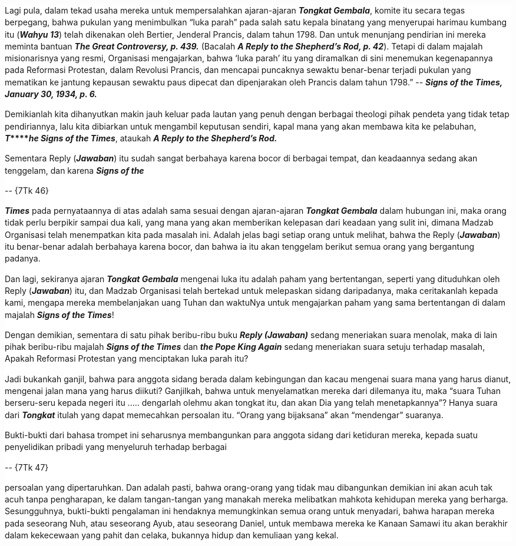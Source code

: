 Lagi pula, dalam tekad usaha mereka untuk mempersalahkan ajaran-ajaran **_Tongkat Gembala_**, komite itu secara tegas berpegang, bahwa pukulan yang menimbulkan “luka parah” pada salah satu kepala binatang yang menyerupai harimau kumbang itu (**_Wahyu 13_**) telah dikenakan oleh Bertier, Jenderal Prancis, dalam tahun 1798. Dan untuk menunjang pendirian ini mereka meminta bantuan **_The Great Controversy, p. 439._** (Bacalah **_A Reply to the Shepherd’s Rod, p. 42_**). Tetapi di dalam majalah misionarisnya yang resmi, Organisasi mengajarkan, bahwa ‘luka parah’ itu yang diramalkan di sini menemukan kegenapannya pada Reformasi Protestan, dalam Revolusi Prancis, dan mencapai puncaknya sewaktu benar-benar terjadi pukulan yang mematikan ke jantung kepausan sewaktu paus dipecat dan dipenjarakan oleh Prancis dalam tahun 1798.” -- **_Signs of the Times, January 30, 1934, p. 6._**

Demikianlah kita dihanyutkan makin jauh keluar pada lautan yang penuh dengan berbagai theologi pihak pendeta yang tidak tetap pendiriannya, lalu kita dibiarkan untuk mengambil keputusan sendiri, kapal mana yang akan membawa kita ke pelabuhan, **_T_****_he Signs of the Times_**, ataukah **_A Reply to the Shepherd’s Rod._**

Sementara Reply (**_Jawaban_**) itu sudah sangat berbahaya karena bocor di berbagai tempat, dan keadaannya sedang akan tenggelam, dan karena **_Signs of the_**

 -- {7Tk 46}   
  
  **_Times_** pada pernyataannya di atas adalah sama sesuai dengan ajaran-ajaran **_Tongkat Gembala_** dalam hubungan ini, maka orang tidak perlu berpikir sampai dua kali, yang mana yang akan memberikan kelepasan dari keadaan yang sulit ini, dimana Madzab Organisasi telah menempatkan kita pada masalah ini. Adalah jelas bagi setiap orang untuk melihat, bahwa the Reply (**_Jawaban_**) itu benar-benar adalah berbahaya karena bocor, dan bahwa ia itu akan tenggelam berikut semua orang yang bergantung padanya.

Dan lagi, sekiranya ajaran **_Tongkat Gembala_** mengenai luka itu adalah paham yang bertentangan, seperti yang dituduhkan oleh Reply (**_Jawaban_**) itu, dan Madzab Organisasi telah bertekad untuk melepaskan sidang daripadanya, maka ceritakanlah kepada kami, mengapa mereka membelanjakan uang Tuhan dan waktuNya untuk mengajarkan paham yang sama bertentangan di dalam majalah **_Signs of the Times_**!

Dengan demikian, sementara di satu pihak beribu-ribu buku **_Reply (Jawaban)_** sedang meneriakan suara menolak, maka di lain pihak beribu-ribu majalah **_Signs of the Times_** dan **_the Pope King Again_** sedang meneriakan suara setuju terhadap masalah, Apakah Reformasi Protestan yang menciptakan luka parah itu?

Jadi bukankah ganjil, bahwa para anggota sidang berada dalam kebingungan dan kacau mengenai suara mana yang harus dianut, mengenai jalan mana yang harus diikuti? Ganjilkah, bahwa untuk menyelamatkan mereka dari dilemanya itu, maka “suara Tuhan berseru-seru kepada negeri itu ..... dengarlah olehmu akan tongkat itu, dan akan Dia yang telah menetapkannya”? Hanya suara dari **_Tongkat_** itulah yang dapat memecahkan persoalan itu. “Orang yang bijaksana” akan “mendengar” suaranya.

Bukti-bukti dari bahasa trompet ini seharusnya membangunkan para anggota sidang dari ketiduran mereka, kepada suatu penyelidikan pribadi yang menyeluruh terhadap berbagai

 -- {7Tk 47}   
  
  persoalan yang dipertaruhkan. Dan adalah pasti, bahwa orang-orang yang tidak mau dibangunkan demikian ini akan acuh tak acuh tanpa pengharapan, ke dalam tangan-tangan yang manakah mereka melibatkan mahkota kehidupan mereka yang berharga. Sesungguhnya, bukti-bukti pengalaman ini hendaknya memungkinkan semua orang untuk menyadari, bahwa harapan mereka pada seseorang Nuh, atau seseorang Ayub, atau seseorang Daniel, untuk membawa mereka ke Kanaan Samawi itu akan berakhir dalam kekecewaan yang pahit dan celaka, bukannya hidup dan kemuliaan yang kekal.
